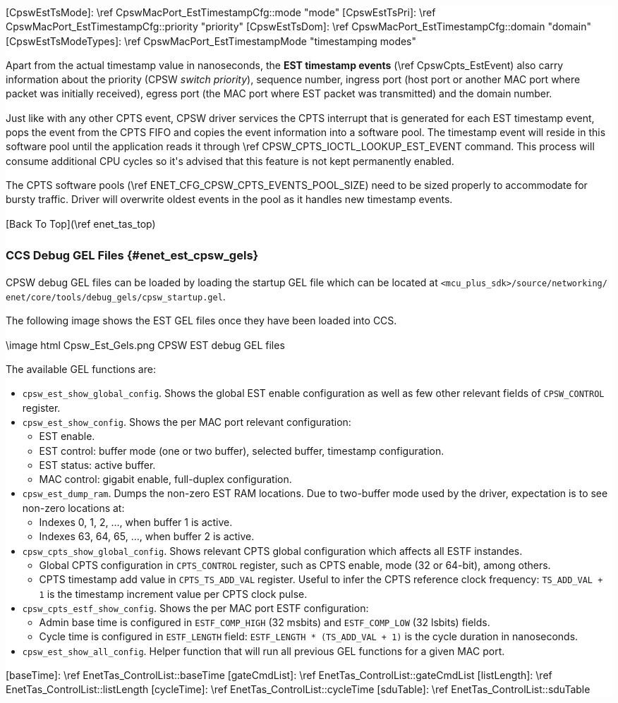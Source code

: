 [CpswEstTsMode]: \ref CpswMacPort_EstTimestampCfg::mode "mode"
[CpswEstTsPri]:  \ref CpswMacPort_EstTimestampCfg::priority "priority"
[CpswEstTsDom]:  \ref CpswMacPort_EstTimestampCfg::domain "domain"
[CpswEstTsModeTypes]: \ref CpswMacPort_EstTimestampMode "timestamping modes"

Apart from the actual timestamp value in nanoseconds, the **EST timestamp events**
(\ref CpswCpts_EstEvent) also carry information about the priority (CPSW *switch
priority*), sequence number, ingress port (host port or another MAC port where
packet was initially received), egress port (the MAC port where EST packet was
transmitted) and the domain number.

Just like with any other CPTS event, CPSW driver services the CPTS interrupt
that is generated for each EST timestamp event, pops the event from the
CPTS FIFO and copies the event information into a software pool.  The timestamp
event will reside in this software pool until the application reads it through
\ref CPSW_CPTS_IOCTL_LOOKUP_EST_EVENT command.  This process will consume
additional CPU cycles so it's advised that this feature is not kept permanently
enabled.

The CPTS software pools (\ref ENET_CFG_CPSW_CPTS_EVENTS_POOL_SIZE) need to be sized
properly to accommodate for bursty traffic.  Driver will overwrite oldest events
in the pool as it handles new timestamp events.

[Back To Top](\ref enet_tas_top)

### CCS Debug GEL Files {#enet_est_cpsw_gels}

CPSW debug GEL files can be loaded by loading the startup GEL file which can be
located at `<mcu_plus_sdk>/source/networking/enet/core/tools/debug_gels/cpsw_startup.gel`.

The following image shows the EST GEL files once they have been loaded into CCS.

  \image html Cpsw_Est_Gels.png CPSW EST debug GEL files

The available GEL functions are:

- `cpsw_est_show_global_config`. Shows the global EST enable configuration as well
  as few other relevant fields of `CPSW_CONTROL` register.
- `cpsw_est_show_config`. Shows the per MAC port relevant configuration:
     - EST enable.
     - EST control: buffer mode (one or two buffer), selected buffer, timestamp
       configuration.
     - EST status: active buffer.
     - MAC control: gigabit enable, full-duplex configuration.
- `cpsw_est_dump_ram`.  Dumps the non-zero EST RAM locations. Due to two-buffer mode
   used by the driver, expectation is to see non-zero locations at:
     - Indexes 0, 1, 2, ..., when buffer 1 is active.
     - Indexes 63, 64, 65, ...,  when buffer 2 is active.
- `cpsw_cpts_show_global_config`. Shows relevant CPTS global configuration which
  affects all ESTF instandes.
     - Global CPTS configuration in `CPTS_CONTROL` register, such as CPTS enable,
       mode (32 or 64-bit), among others.
     - CPTS timestamp add value in `CPTS_TS_ADD_VAL` register.  Useful to infer the
       CPTS reference clock frequency: `TS_ADD_VAL + 1` is the timestamp increment
       value per CPTS clock pulse.
- `cpsw_cpts_estf_show_config`. Shows the per MAC port ESTF configuration:
     - Admin base time is configured in `ESTF_COMP_HIGH` (32 msbits) and
       `ESTF_COMP_LOW` (32 lsbits) fields.
     - Cycle time is configured in `ESTF_LENGTH` field: `ESTF_LENGTH *
       (TS_ADD_VAL + 1)` is the cycle duration in nanoseconds.
- `cpsw_est_show_all_config`. Helper function that will run all previous GEL
  functions for a given MAC port.


[baseTime]:    \ref EnetTas_ControlList::baseTime
[gateCmdList]: \ref EnetTas_ControlList::gateCmdList
[listLength]:  \ref EnetTas_ControlList::listLength
[cycleTime]:   \ref EnetTas_ControlList::cycleTime
[sduTable]:    \ref EnetTas_ControlList::sduTable